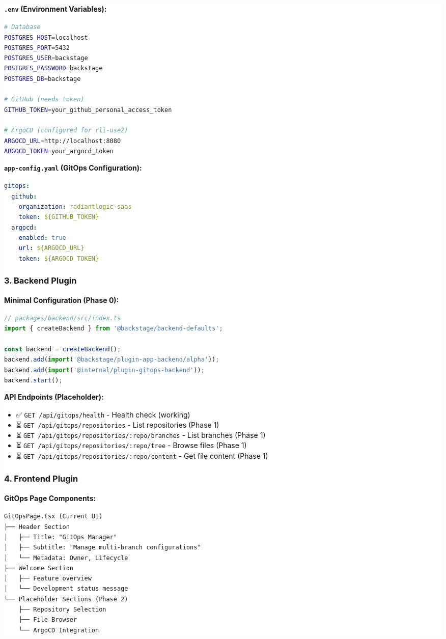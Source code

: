 **`.env` (Environment Variables):**
```bash
# Database
POSTGRES_HOST=localhost
POSTGRES_PORT=5432
POSTGRES_USER=backstage
POSTGRES_PASSWORD=backstage
POSTGRES_DB=backstage

# GitHub (needs token)
GITHUB_TOKEN=your_github_personal_access_token

# ArgoCD (configured for rli-use2)
ARGOCD_URL=http://localhost:8080
ARGOCD_TOKEN=your_argocd_token
```

**`app-config.yaml` (GitOps Configuration):**
```yaml
gitops:
  github:
    organization: radiantlogic-saas
    token: ${GITHUB_TOKEN}
  argocd:
    enabled: true
    url: ${ARGOCD_URL}
    token: ${ARGOCD_TOKEN}
```

### **3. Backend Plugin**

**Minimal Configuration (Phase 0):**
```typescript
// packages/backend/src/index.ts
import { createBackend } from '@backstage/backend-defaults';

const backend = createBackend();
backend.add(import('@backstage/plugin-app-backend/alpha'));
backend.add(import('@internal/plugin-gitops-backend'));
backend.start();
```

**API Endpoints (Placeholder):**
- ✅ `GET /api/gitops/health` - Health check (working)
- ⏳ `GET /api/gitops/repositories` - List repositories (Phase 1)
- ⏳ `GET /api/gitops/repositories/:repo/branches` - List branches (Phase 1)
- ⏳ `GET /api/gitops/repositories/:repo/tree` - Browse files (Phase 1)
- ⏳ `GET /api/gitops/repositories/:repo/content` - Get file content (Phase 1)

### **4. Frontend Plugin**

**GitOps Page Components:**
```
GitOpsPage.tsx (Current UI)
├── Header Section
│   ├── Title: "GitOps Manager"
│   ├── Subtitle: "Manage multi-branch configurations"
│   └── Metadata: Owner, Lifecycle
├── Welcome Section
│   ├── Feature overview
│   └── Development status message
└── Placeholder Sections (Phase 2)
    ├── Repository Selection
    ├── File Browser
    └── ArgoCD Integration
```
